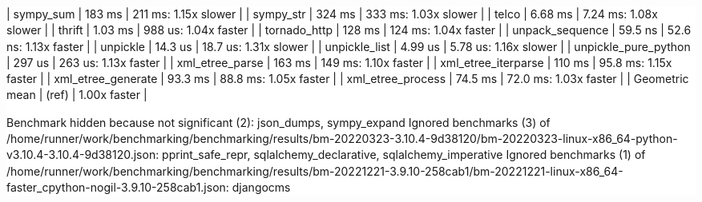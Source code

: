 | sympy_sum               | 183 ms                                                 | 211 ms: 1.15x slower                                         |
| sympy_str               | 324 ms                                                 | 333 ms: 1.03x slower                                         |
| telco                   | 6.68 ms                                                | 7.24 ms: 1.08x slower                                        |
| thrift                  | 1.03 ms                                                | 988 us: 1.04x faster                                         |
| tornado_http            | 128 ms                                                 | 124 ms: 1.04x faster                                         |
| unpack_sequence         | 59.5 ns                                                | 52.6 ns: 1.13x faster                                        |
| unpickle                | 14.3 us                                                | 18.7 us: 1.31x slower                                        |
| unpickle_list           | 4.99 us                                                | 5.78 us: 1.16x slower                                        |
| unpickle_pure_python    | 297 us                                                 | 263 us: 1.13x faster                                         |
| xml_etree_parse         | 163 ms                                                 | 149 ms: 1.10x faster                                         |
| xml_etree_iterparse     | 110 ms                                                 | 95.8 ms: 1.15x faster                                        |
| xml_etree_generate      | 93.3 ms                                                | 88.8 ms: 1.05x faster                                        |
| xml_etree_process       | 74.5 ms                                                | 72.0 ms: 1.03x faster                                        |
| Geometric mean          | (ref)                                                  | 1.00x faster                                                 |

Benchmark hidden because not significant (2): json_dumps, sympy_expand
Ignored benchmarks (3) of /home/runner/work/benchmarking/benchmarking/results/bm-20220323-3.10.4-9d38120/bm-20220323-linux-x86_64-python-v3.10.4-3.10.4-9d38120.json: pprint_safe_repr, sqlalchemy_declarative, sqlalchemy_imperative
Ignored benchmarks (1) of /home/runner/work/benchmarking/benchmarking/results/bm-20221221-3.9.10-258cab1/bm-20221221-linux-x86_64-faster_cpython-nogil-3.9.10-258cab1.json: djangocms
